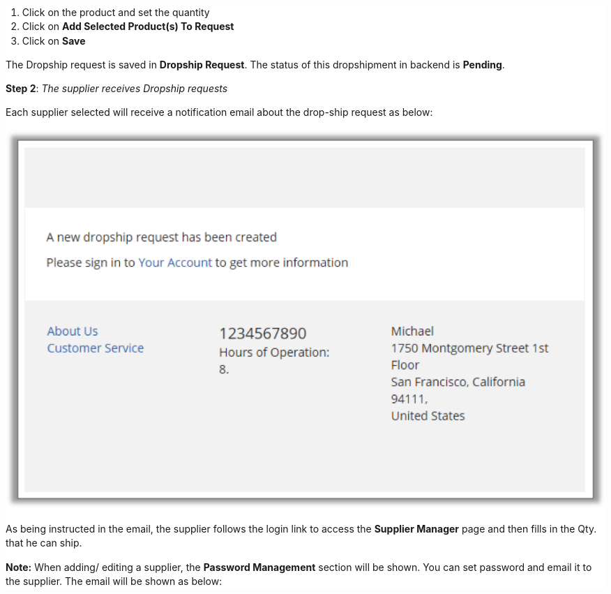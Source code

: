 1. Click on the product and set the quantity
2. Click on **Add Selected Product(s) To Request**
3. Click on **Save**

The Dropship request is saved in **Dropship Request**. The status of this dropshipment in backend is **Pending**.

**Step 2**: *The supplier receives Dropship requests*

Each supplier selected will receive a notification email about the drop-ship request as below: 

![Drop Shipping ](./image_Inventory%20Management/image163.png?raw=true)

As being instructed in the email, the supplier follows the login link to access the **Supplier Manager** page and then fills in the Qty. that he can ship.

**Note:** When adding/ editing a supplier, the **Password Management** section will be shown. You can set password and email it to the supplier. The email will be shown as below:
